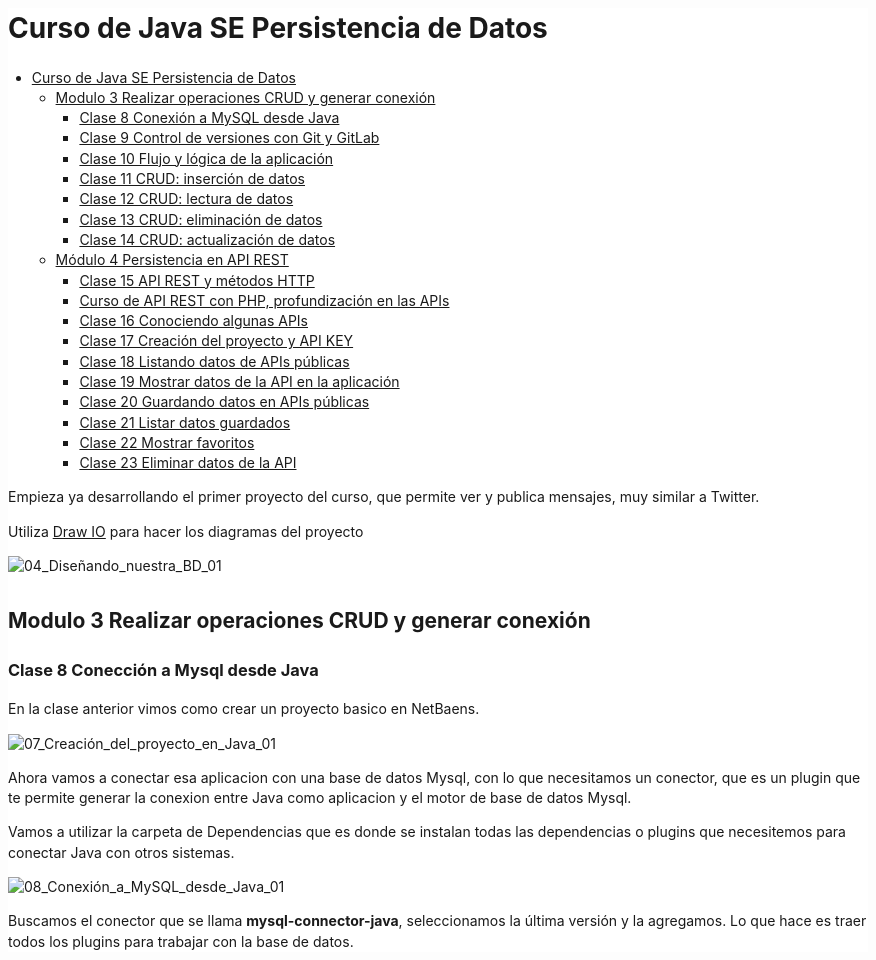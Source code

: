 # Curso de Java SE Persistencia de Datos

- [Curso de Java SE Persistencia de Datos](#Curso-de-Java-SE-Persistencia-de-Datos)
    - [Modulo 3 Realizar operaciones CRUD y generar conexión](#modulo-3-Realizar-operaciones-CRUD-y-generar-conexión)
        - [Clase 8 Conexión a MySQL desde Java](#clase-8-Conexión-a-MySQL-desde-Java)
        - [Clase 9 Control de versiones con Git y GitLab](#clase-9-Control-de-versiones-con-Git-y-GitLab)
        - [Clase 10 Flujo y lógica de la aplicación](#clase-10-Flujo-y-lógica-de-la-aplicación)
        - [Clase 11 CRUD: inserción de datos](#Clase-11-CRUD-inserción-de-datos)
        - [Clase 12 CRUD: lectura de datos](#Clase-12-CRUD-lectura-de-datos)
        - [Clase 13 CRUD: eliminación de datos](#Clase-13-CRUD-eliminación-de-datos)
        - [Clase 14 CRUD: actualización de datos](#Clase-14-CRUD-actualización-de-datos)
    - [Módulo 4 Persistencia en API REST](#Modulo-4-Persistencia-en-API-REST)
        - [Clase 15 API REST y métodos HTTP](#Clase-15-API-REST-y-métodos-HTTP)
        - [Curso de API REST con PHP, profundización en las APIs](#Curso-de-API-REST-con-PHP-profundizacion-en-las-APIs)
        - [Clase 16 Conociendo algunas APIs](#Clase-16-Conociendo-algunas-APIs)
        - [Clase 17 Creación del proyecto y API KEY](#Clase-17-Creacion-del-proyecto-y-API-KEY)
        - [Clase 18 Listando datos de APIs públicas](#Clase-18-Listando-datos-de-APIs-publicas)
        - [Clase 19 Mostrar datos de la API en la aplicación](#Clase-19-Mostrar-datos-de-la-API-en-la-aplicacion)
        - [Clase 20 Guardando datos en APIs públicas](#Clase-20-Guardando-datos-en-APIs-publicas)
        - [Clase 21 Listar datos guardados](#Clase-21-Listar-datos-guardados)
        - [Clase 22 Mostrar favoritos](#Clase-22-Mostrar-favoritos)
        - [Clase 23 Eliminar datos de la API](#Clase-23-Eliminar-datos-de-la-API)

Empieza ya desarrollando el primer proyecto del curso, que permite ver y publica mensajes, muy similar a Twitter.

Utiliza [Draw IO](https://www.draw.io/) para hacer los diagramas del proyecto

![04_Diseñando_nuestra_BD_01](src/Curso_Java_Persistencia_Datos/04_Diseñando_nuestra_BD_01.png)

## Modulo 3 Realizar operaciones CRUD y generar conexión


### Clase 8 Conección a Mysql desde Java

En la clase anterior vimos como crear un proyecto basico en NetBaens.

![07_Creación_del_proyecto_en_Java_01](src/Curso_Java_Persistencia_Datos/07_Creación_del_proyecto_en_Java_01.png)

Ahora vamos a conectar esa aplicacion con una base de datos Mysql, con lo que necesitamos un conector, que es un plugin que te permite generar la conexion entre Java como aplicacion
y el motor de base de datos Mysql.

Vamos a utilizar la carpeta de Dependencias que es donde se instalan todas las dependencias o plugins que necesitemos para conectar Java con otros sistemas.

![08_Conexión_a_MySQL_desde_Java_01](src/Curso_Java_Persistencia_Datos/08_Conexión_a_MySQL_desde_Java_01.png)

Buscamos el conector que se llama **mysql-connector-java**, seleccionamos la última versión y la agregamos.
Lo que hace es traer todos los plugins para trabajar con la base de datos.
